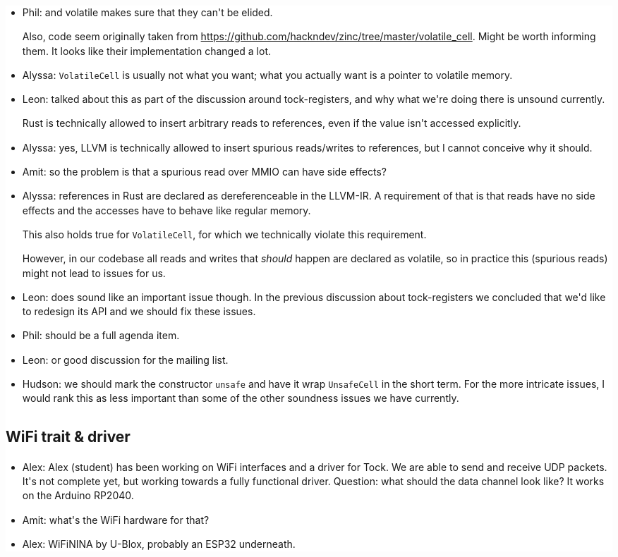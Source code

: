 * Phil: and volatile makes sure that they can't be elided.

  Also, code seem originally taken from
  https://github.com/hackndev/zinc/tree/master/volatile_cell. Might be
  worth informing them. It looks like their implementation changed a
  lot.

* Alyssa: `VolatileCell` is usually not what you want; what you
  actually want is a pointer to volatile memory.

* Leon: talked about this as part of the discussion around
  tock-registers, and why what we're doing there is unsound currently.

  Rust is technically allowed to insert arbitrary reads to references,
  even if the value isn't accessed explicitly.

* Alyssa: yes, LLVM is technically allowed to insert spurious
  reads/writes to references, but I cannot conceive why it should.

* Amit: so the problem is that a spurious read over MMIO can have side
  effects?

* Alyssa: references in Rust are declared as dereferenceable in the
  LLVM-IR. A requirement of that is that reads have no side effects
  and the accesses have to behave like regular memory.

  This also holds true for `VolatileCell`, for which we technically
  violate this requirement.

  However, in our codebase all reads and writes that _should_ happen
  are declared as volatile, so in practice this (spurious reads) might
  not lead to issues for us.

* Leon: does sound like an important issue though. In the previous
  discussion about tock-registers we concluded that we'd like to
  redesign its API and we should fix these issues.

* Phil: should be a full agenda item.

* Leon: or good discussion for the mailing list.

* Hudson: we should mark the constructor `unsafe` and have it wrap
  `UnsafeCell` in the short term. For the more intricate issues, I
  would rank this as less important than some of the other soundness
  issues we have currently.

## WiFi trait & driver

- Alex: Alex (student) has been working on WiFi interfaces and a
  driver for Tock. We are able to send and receive UDP packets. It's
  not complete yet, but working towards a fully functional
  driver. Question: what should the data channel look like? It works
  on the Arduino RP2040.

* Amit: what's the WiFi hardware for that?

* Alex: WiFiNINA by U-Blox, probably an ESP32 underneath.
